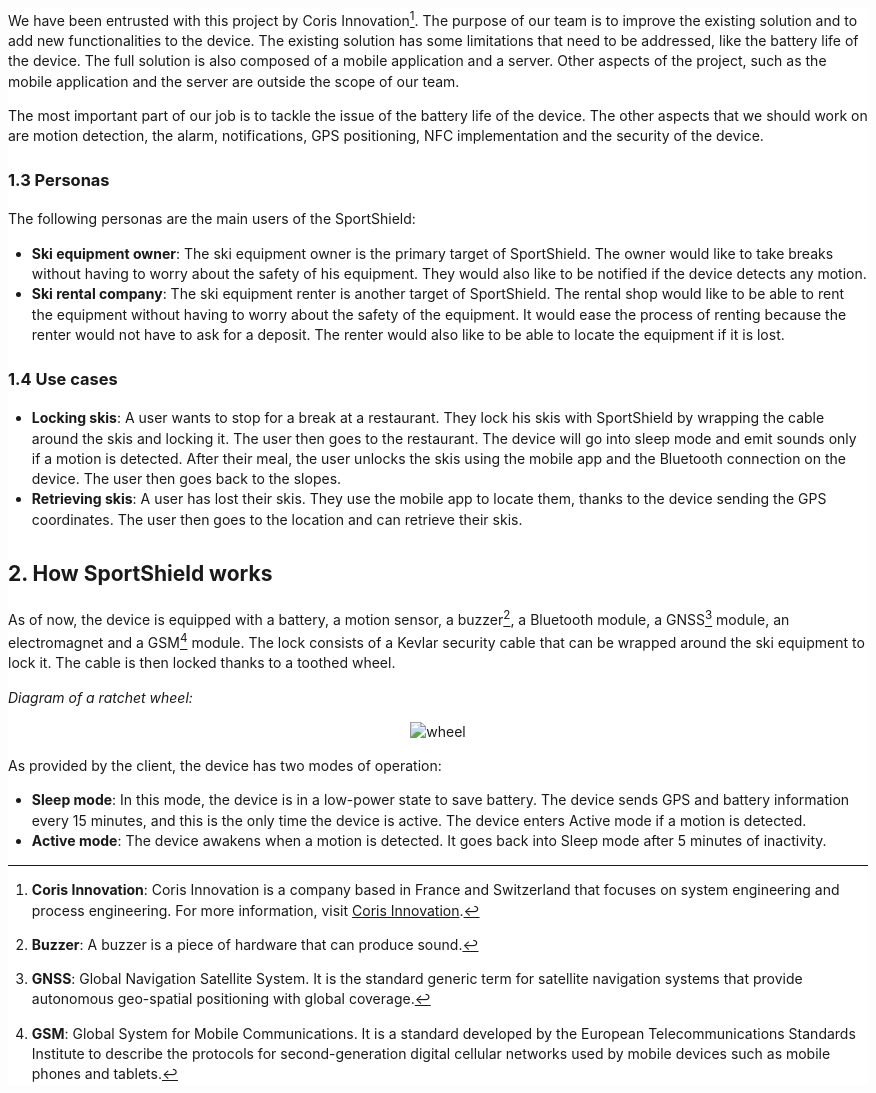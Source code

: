 We have been entrusted with this project by Coris Innovation[^1].
The purpose of our team is to improve the existing solution and to add new functionalities to the device. The existing solution has some limitations that need to be addressed, like the battery life of the device. The full solution is also composed of a mobile application and a server. Other aspects of the project, such as the mobile application and the server are outside the scope of our team.

The most important part of our job is to tackle the issue of the battery life of the device. The other aspects that we should work on are motion detection, the alarm, notifications, GPS positioning, NFC implementation and the security of the device.

### 1.3 Personas

The following personas are the main users of the SportShield:

- **Ski equipment owner**: The ski equipment owner is the primary target of SportShield. The owner would like to take breaks without having to worry about the safety of his equipment. They would also like to be notified if the device detects any motion.
- **Ski rental company**: The ski equipment renter is another target of SportShield. The rental shop would like to be able to rent the equipment without having to worry about the safety of the equipment. It would ease the process of renting because the renter would not have to ask for a deposit. The renter would also like to be able to locate the equipment if it is lost.


### 1.4 Use cases

- **Locking skis**: A user wants to stop for a break at a restaurant. They lock his skis with SportShield by wrapping the cable around the skis and locking it. The user then goes to the restaurant. The device will go into sleep mode and emit sounds only if a motion is detected. After their meal, the user unlocks the skis using the mobile app and the Bluetooth connection on the device. The user then goes back to the slopes.
- **Retrieving skis**: A user has lost their skis. They use the mobile app to locate them, thanks to the device sending the GPS coordinates. The user then goes to the location and can retrieve their skis.

## 2. How SportShield works

As of now, the device is equipped with a battery, a motion sensor, a buzzer[^2], a Bluetooth module, a GNSS[^3] module, an electromagnet and a GSM[^4] module. The lock consists of a Kevlar security cable that can be wrapped around the ski equipment to lock it. The cable is then locked thanks to a toothed wheel.

*Diagram of a ratchet wheel:*

<div align = "center">

<img src="https://upload.wikimedia.org/wikipedia/commons/3/32/Ratchet_Gear_and_Pawl.gif" alt="wheel" width = 200>

</div>

As provided by the client, the device has two modes of operation:

- **Sleep mode**: In this mode, the device is in a low-power state to save battery. The device sends GPS and battery information every 15 minutes, and this is the only time the device is active. The device enters Active mode if a motion is detected.
- **Active mode**: The device awakens when a motion is detected. It goes back into Sleep mode after 5 minutes of inactivity.


[^1]: **Coris Innovation**: Coris Innovation is a company based in France and Switzerland that focuses on system engineering and process engineering. For more information, visit [Coris Innovation](https://www.corisinnovation.com/coris-innovation).
[^2]: **Buzzer**: A buzzer is a piece of hardware that can produce sound.
[^3]: **GNSS**: Global Navigation Satellite System. It is the standard generic term for satellite navigation systems that provide autonomous geo-spatial positioning with global coverage.
[^4]: **GSM**: Global System for Mobile Communications. It is a standard developed by the European Telecommunications Standards Institute to describe the protocols for second-generation digital cellular networks used by mobile devices such as mobile phones and tablets.
[^5]: **Mountainous condition**: Mountainous condition refers to the weather conditions in mountainous areas. This includes snow, wind and low temperatures.
[^6]: **NFC**: Near Field Communication. It is a set of communication protocols that enable two electronic devices, one of which is usually a portable device such as a smartphone, to establish communication by bringing them within 4 cm of each other.